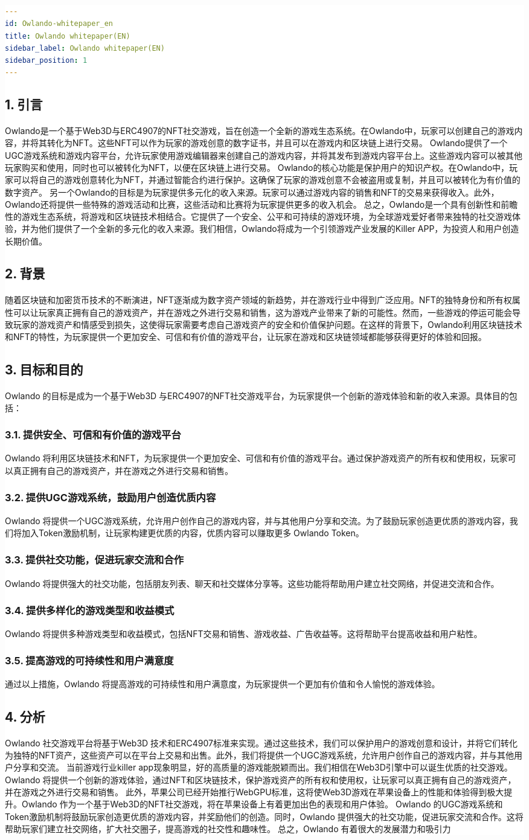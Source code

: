 ```yaml
---
id: Owlando-whitepaper_en
title: Owlando whitepaper(EN)
sidebar_label: Owlando whitepaper(EN)
sidebar_position: 1
---
```


## 1. 引言
Owlando是一个基于Web3D与ERC4907的NFT社交游戏，旨在创造一个全新的游戏生态系统。在Owlando中，玩家可以创建自己的游戏内容，并将其转化为NFT。这些NFT可以作为玩家的游戏创意的数字证书，并且可以在游戏内和区块链上进行交易。
Owlando提供了一个UGC游戏系统和游戏内容平台，允许玩家使用游戏编辑器来创建自己的游戏内容，并将其发布到游戏内容平台上。这些游戏内容可以被其他玩家购买和使用，同时也可以被转化为NFT，以便在区块链上进行交易。
Owlando的核心功能是保护用户的知识产权。在Owlando中，玩家可以将自己的游戏创意转化为NFT，并通过智能合约进行保护。这确保了玩家的游戏创意不会被盗用或复制，并且可以被转化为有价值的数字资产。
另一个Owlando的目标是为玩家提供多元化的收入来源。玩家可以通过游戏内容的销售和NFT的交易来获得收入。此外，Owlando还将提供一些特殊的游戏活动和比赛，这些活动和比赛将为玩家提供更多的收入机会。
总之，Owlando是一个具有创新性和前瞻性的游戏生态系统，将游戏和区块链技术相结合。它提供了一个安全、公平和可持续的游戏环境，为全球游戏爱好者带来独特的社交游戏体验，并为他们提供了一个全新的多元化的收入来源。我们相信，Owlando将成为一个引领游戏产业发展的Killer APP，为投资人和用户创造长期价值。
## 2. 背景
随着区块链和加密货币技术的不断演进，NFT逐渐成为数字资产领域的新趋势，并在游戏行业中得到广泛应用。NFT的独特身份和所有权属性可以让玩家真正拥有自己的游戏资产，并在游戏之外进行交易和销售，这为游戏产业带来了新的可能性。然而，一些游戏的停运可能会导致玩家的游戏资产和情感受到损失，这使得玩家需要考虑自己游戏资产的安全和价值保护问题。在这样的背景下，Owlando利用区块链技术和NFT的特性，为玩家提供一个更加安全、可信和有价值的游戏平台，让玩家在游戏和区块链领域都能够获得更好的体验和回报。

## 3. 目标和目的
Owlando 的目标是成为一个基于Web3D 与ERC4907的NFT社交游戏平台，为玩家提供一个创新的游戏体验和新的收入来源。具体目的包括：
### 3.1. 提供安全、可信和有价值的游戏平台
Owlando 将利用区块链技术和NFT，为玩家提供一个更加安全、可信和有价值的游戏平台。通过保护游戏资产的所有权和使用权，玩家可以真正拥有自己的游戏资产，并在游戏之外进行交易和销售。

### 3.2. 提供UGC游戏系统，鼓励用户创造优质内容
Owlando 将提供一个UGC游戏系统，允许用户创作自己的游戏内容，并与其他用户分享和交流。为了鼓励玩家创造更优质的游戏内容，我们将加入Token激励机制，让玩家构建更优质的内容，优质内容可以赚取更多 Owlando Token。

### 3.3. 提供社交功能，促进玩家交流和合作
Owlando 将提供强大的社交功能，包括朋友列表、聊天和社交媒体分享等。这些功能将帮助用户建立社交网络，并促进交流和合作。

### 3.4. 提供多样化的游戏类型和收益模式
Owlando 将提供多种游戏类型和收益模式，包括NFT交易和销售、游戏收益、广告收益等。这将帮助平台提高收益和用户粘性。

### 3.5. 提高游戏的可持续性和用户满意度
通过以上措施，Owlando 将提高游戏的可持续性和用户满意度，为玩家提供一个更加有价值和令人愉悦的游戏体验。

## 4. 分析
Owlando 社交游戏平台将基于Web3D 技术和ERC4907标准来实现。通过这些技术，我们可以保护用户的游戏创意和设计，并将它们转化为独特的NFT资产，这些资产可以在平台上交易和出售。此外，我们将提供一个UGC游戏系统，允许用户创作自己的游戏内容，并与其他用户分享和交流。
当前游戏行业killer app现象明显，好的高质量的游戏能脱颖而出。我们相信在Web3D引擎中可以诞生优质的社交游戏。
Owlando 将提供一个创新的游戏体验，通过NFT和区块链技术，保护游戏资产的所有权和使用权，让玩家可以真正拥有自己的游戏资产，并在游戏之外进行交易和销售。
此外，苹果公司已经开始推行WebGPU标准，这将使Web3D游戏在苹果设备上的性能和体验得到极大提升。Owlando 作为一个基于Web3D的NFT社交游戏，将在苹果设备上有着更加出色的表现和用户体验。
Owlando 的UGC游戏系统和Token激励机制将鼓励玩家创造更优质的游戏内容，并奖励他们的创造。同时，Owlando 提供强大的社交功能，促进玩家交流和合作。这将帮助玩家们建立社交网络，扩大社交圈子，提高游戏的社交性和趣味性。
总之，Owlando 有着很大的发展潜力和吸引力
